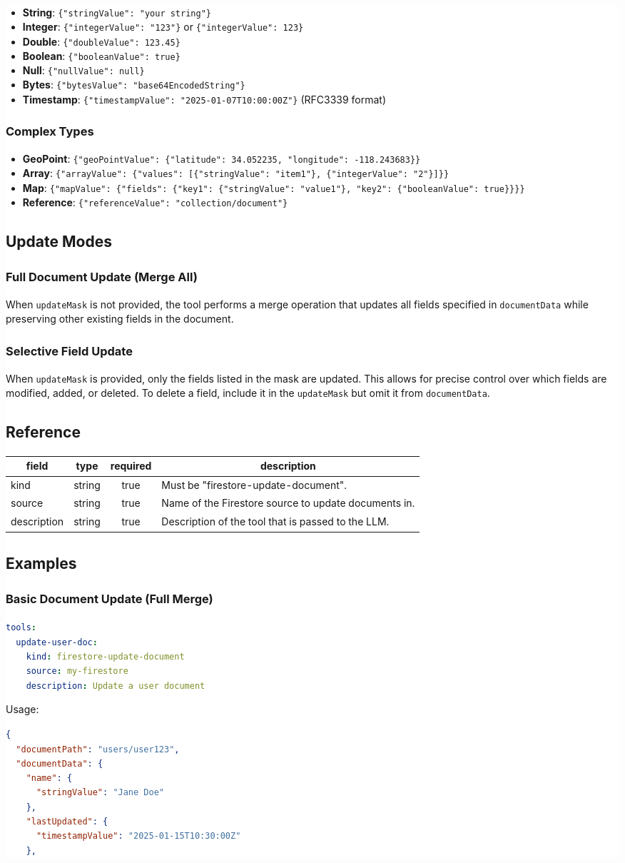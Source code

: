 - **String**: `{"stringValue": "your string"}`
- **Integer**: `{"integerValue": "123"}` or `{"integerValue": 123}`
- **Double**: `{"doubleValue": 123.45}`
- **Boolean**: `{"booleanValue": true}`
- **Null**: `{"nullValue": null}`
- **Bytes**: `{"bytesValue": "base64EncodedString"}`
- **Timestamp**: `{"timestampValue": "2025-01-07T10:00:00Z"}` (RFC3339 format)

### Complex Types

- **GeoPoint**: `{"geoPointValue": {"latitude": 34.052235, "longitude": -118.243683}}`
- **Array**: `{"arrayValue": {"values": [{"stringValue": "item1"}, {"integerValue": "2"}]}}`
- **Map**: `{"mapValue": {"fields": {"key1": {"stringValue": "value1"}, "key2": {"booleanValue": true}}}}`
- **Reference**: `{"referenceValue": "collection/document"}`

## Update Modes

### Full Document Update (Merge All)

When `updateMask` is not provided, the tool performs a merge operation that
updates all fields specified in `documentData` while preserving other existing
fields in the document.

### Selective Field Update

When `updateMask` is provided, only the fields listed in the mask are updated.
This allows for precise control over which fields are modified, added, or
deleted. To delete a field, include it in the `updateMask` but omit it from
`documentData`.

## Reference

| **field**   |     **type**   | **required** | **description**                                          |
|-------------|:--------------:|:------------:|----------------------------------------------------------|
| kind        |     string     |     true     | Must be "firestore-update-document".                     |
| source      |     string     |     true     | Name of the Firestore source to update documents in.     |
| description |     string     |     true     | Description of the tool that is passed to the LLM.       |

## Examples

### Basic Document Update (Full Merge)

```yaml
tools:
  update-user-doc:
    kind: firestore-update-document
    source: my-firestore
    description: Update a user document
```
Usage:
```json
{
  "documentPath": "users/user123",
  "documentData": {
    "name": {
      "stringValue": "Jane Doe"
    },
    "lastUpdated": {
      "timestampValue": "2025-01-15T10:30:00Z"
    },
```